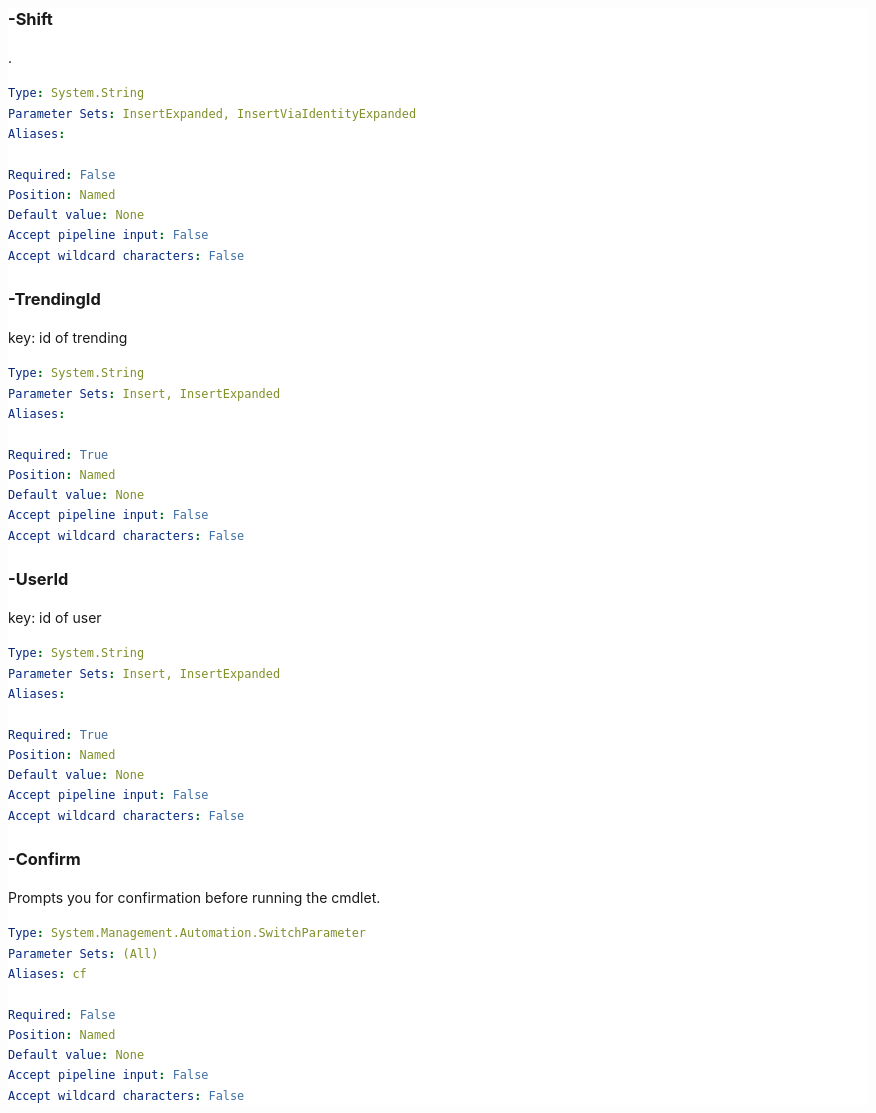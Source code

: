 ### -Shift
.

```yaml
Type: System.String
Parameter Sets: InsertExpanded, InsertViaIdentityExpanded
Aliases:

Required: False
Position: Named
Default value: None
Accept pipeline input: False
Accept wildcard characters: False
```

### -TrendingId
key: id of trending

```yaml
Type: System.String
Parameter Sets: Insert, InsertExpanded
Aliases:

Required: True
Position: Named
Default value: None
Accept pipeline input: False
Accept wildcard characters: False
```

### -UserId
key: id of user

```yaml
Type: System.String
Parameter Sets: Insert, InsertExpanded
Aliases:

Required: True
Position: Named
Default value: None
Accept pipeline input: False
Accept wildcard characters: False
```

### -Confirm
Prompts you for confirmation before running the cmdlet.

```yaml
Type: System.Management.Automation.SwitchParameter
Parameter Sets: (All)
Aliases: cf

Required: False
Position: Named
Default value: None
Accept pipeline input: False
Accept wildcard characters: False
```
